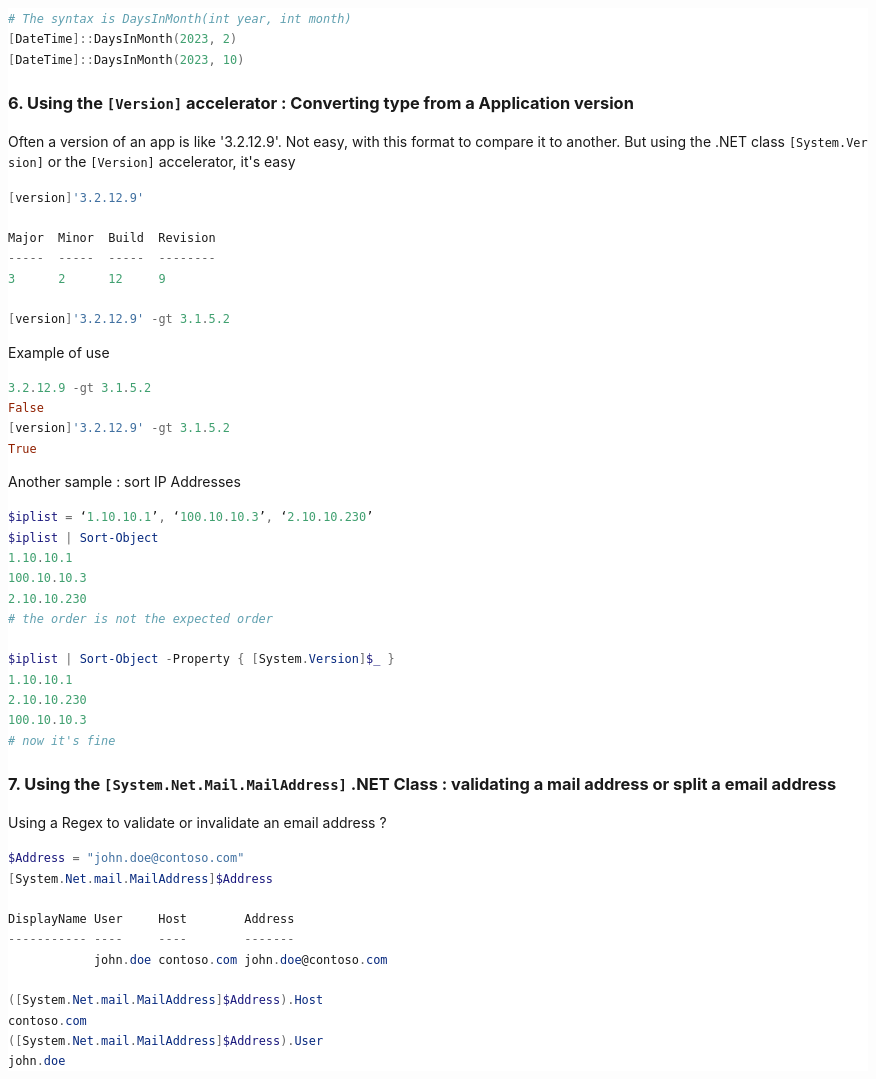 ````Powershell
# The syntax is DaysInMonth(int year, int month)
[DateTime]::DaysInMonth(2023, 2)
[DateTime]::DaysInMonth(2023, 10)
````


### 6. Using the `[Version]` accelerator : Converting type from a Application version
Often a version of an app is like '3.2.12.9'. Not easy, with this format to compare it to another. But using the .NET class `[System.Version]` or the `[Version]` accelerator, it's easy

````Powershell
[version]'3.2.12.9'

Major  Minor  Build  Revision
-----  -----  -----  --------
3      2      12     9

[version]'3.2.12.9' -gt 3.1.5.2
````

Example of use
````powershell
3.2.12.9 -gt 3.1.5.2
False
[version]'3.2.12.9' -gt 3.1.5.2
True
````

Another sample : sort IP Addresses

````Powershell
$iplist = ‘1.10.10.1’, ‘100.10.10.3’, ‘2.10.10.230’
$iplist | Sort-Object
1.10.10.1
100.10.10.3
2.10.10.230
# the order is not the expected order

$iplist | Sort-Object -Property { [System.Version]$_ }
1.10.10.1
2.10.10.230
100.10.10.3
# now it's fine
````

### 7. Using the `[System.Net.Mail.MailAddress]` .NET Class : validating a mail address or split a email address
Using a Regex to validate or invalidate an email address ? 

````powershell
$Address = "john.doe@contoso.com"
[System.Net.mail.MailAddress]$Address

DisplayName User     Host        Address
----------- ----     ----        -------
            john.doe contoso.com john.doe@contoso.com

([System.Net.mail.MailAddress]$Address).Host
contoso.com
([System.Net.mail.MailAddress]$Address).User
john.doe
````
